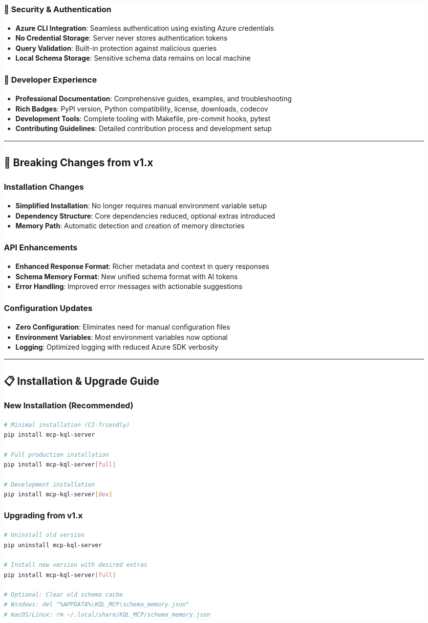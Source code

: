 ### 🔐 **Security & Authentication**
- **Azure CLI Integration**: Seamless authentication using existing Azure credentials
- **No Credential Storage**: Server never stores authentication tokens
- **Query Validation**: Built-in protection against malicious queries
- **Local Schema Storage**: Sensitive schema data remains on local machine

### 🎨 **Developer Experience**
- **Professional Documentation**: Comprehensive guides, examples, and troubleshooting
- **Rich Badges**: PyPI version, Python compatibility, license, downloads, codecov
- **Development Tools**: Complete tooling with Makefile, pre-commit hooks, pytest
- **Contributing Guidelines**: Detailed contribution process and development setup

---

## 🔄 **Breaking Changes from v1.x**

### **Installation Changes**
- **Simplified Installation**: No longer requires manual environment variable setup
- **Dependency Structure**: Core dependencies reduced, optional extras introduced
- **Memory Path**: Automatic detection and creation of memory directories

### **API Enhancements**
- **Enhanced Response Format**: Richer metadata and context in query responses
- **Schema Memory Format**: New unified schema format with AI tokens
- **Error Handling**: Improved error messages with actionable suggestions

### **Configuration Updates**
- **Zero Configuration**: Eliminates need for manual configuration files
- **Environment Variables**: Most environment variables now optional
- **Logging**: Optimized logging with reduced Azure SDK verbosity

---

## 📋 **Installation & Upgrade Guide**

### **New Installation (Recommended)**
```bash
# Minimal installation (CI-friendly)
pip install mcp-kql-server

# Full production installation
pip install mcp-kql-server[full]

# Development installation
pip install mcp-kql-server[dev]
```

### **Upgrading from v1.x**
```bash
# Uninstall old version
pip uninstall mcp-kql-server

# Install new version with desired extras
pip install mcp-kql-server[full]

# Optional: Clear old schema cache
# Windows: del "%APPDATA%\KQL_MCP\schema_memory.json"
# macOS/Linux: rm ~/.local/share/KQL_MCP/schema_memory.json
```

